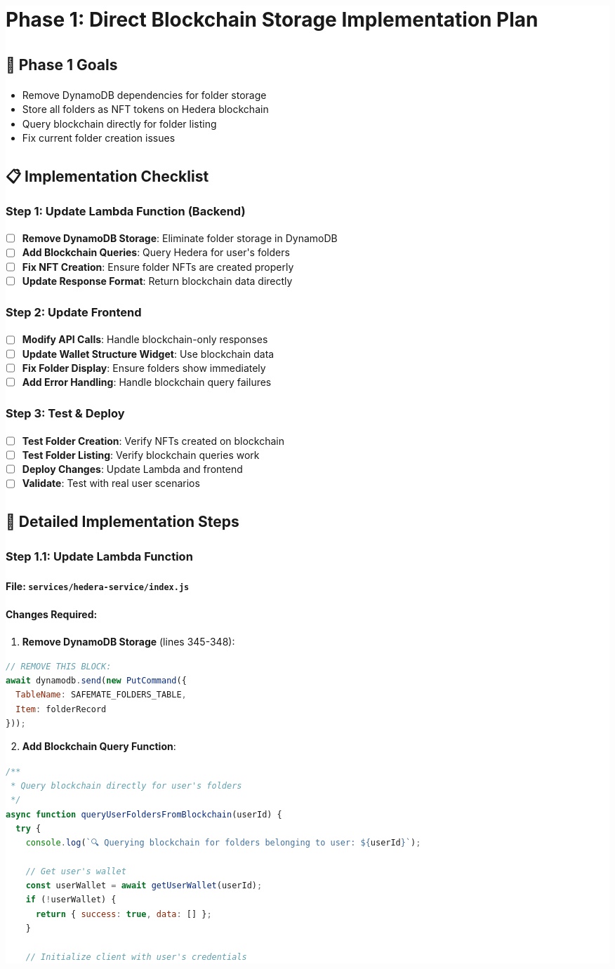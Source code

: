 # Phase 1: Direct Blockchain Storage Implementation Plan

## 🎯 **Phase 1 Goals**
- Remove DynamoDB dependencies for folder storage
- Store all folders as NFT tokens on Hedera blockchain
- Query blockchain directly for folder listing
- Fix current folder creation issues

## 📋 **Implementation Checklist**

### **Step 1: Update Lambda Function (Backend)**
- [ ] **Remove DynamoDB Storage**: Eliminate folder storage in DynamoDB
- [ ] **Add Blockchain Queries**: Query Hedera for user's folders
- [ ] **Fix NFT Creation**: Ensure folder NFTs are created properly
- [ ] **Update Response Format**: Return blockchain data directly

### **Step 2: Update Frontend**
- [ ] **Modify API Calls**: Handle blockchain-only responses
- [ ] **Update Wallet Structure Widget**: Use blockchain data
- [ ] **Fix Folder Display**: Ensure folders show immediately
- [ ] **Add Error Handling**: Handle blockchain query failures

### **Step 3: Test & Deploy**
- [ ] **Test Folder Creation**: Verify NFTs created on blockchain
- [ ] **Test Folder Listing**: Verify blockchain queries work
- [ ] **Deploy Changes**: Update Lambda and frontend
- [ ] **Validate**: Test with real user scenarios

## 🔧 **Detailed Implementation Steps**

### **Step 1.1: Update Lambda Function**

#### **File**: `services/hedera-service/index.js`

#### **Changes Required**:

1. **Remove DynamoDB Storage** (lines 345-348):
```javascript
// REMOVE THIS BLOCK:
await dynamodb.send(new PutCommand({
  TableName: SAFEMATE_FOLDERS_TABLE,
  Item: folderRecord
}));
```

2. **Add Blockchain Query Function**:
```javascript
/**
 * Query blockchain directly for user's folders
 */
async function queryUserFoldersFromBlockchain(userId) {
  try {
    console.log(`🔍 Querying blockchain for folders belonging to user: ${userId}`);
    
    // Get user's wallet
    const userWallet = await getUserWallet(userId);
    if (!userWallet) {
      return { success: true, data: [] };
    }
    
    // Initialize client with user's credentials
```